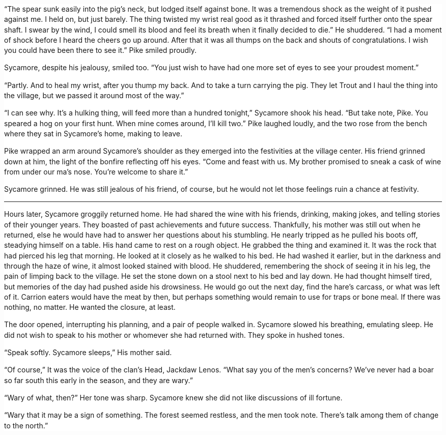 “The spear sunk easily into the pig’s neck, but lodged itself against bone. It was a tremendous shock as the weight of it pushed against me. I held on, but just barely. The thing twisted my wrist real good as it thrashed and forced itself further onto the spear shaft. I swear by the wind, I could smell its blood and feel its breath when it finally decided to die.” He shuddered. “I had a moment of shock before I heard the cheers go up around. After that it was all thumps on the back and shouts of congratulations. I wish you could have been there to see it.” Pike smiled proudly.

Sycamore, despite his jealousy, smiled too. “You just wish to have had one more set of eyes to see your proudest moment.”

“Partly. And to heal my wrist, after you thump my back. And to take a turn carrying the pig. They let Trout and I haul the thing into the village, but we passed it around most of the way.”

“I can see why. It’s a hulking thing, will feed more than a hundred tonight,” Sycamore shook his head. “But take note, Pike. You speared a hog on your first hunt. When mine comes around, I’ll kill two.” Pike laughed loudly, and the two rose from the bench where they sat in Sycamore’s home, making to leave.

Pike wrapped an arm around Sycamore’s shoulder as they emerged into the festivities at the village center. His friend grinned down at him, the light of the bonfire reflecting off his eyes. “Come and feast with us. My brother promised to sneak a cask of wine from under our ma’s nose. You’re welcome to share it.” 

Sycamore grinned. He was still jealous of his friend, of course, but he would not let those feelings ruin a chance at festivity. 

-----

Hours later, Sycamore groggily returned home. He had shared the wine with his friends, drinking, making jokes, and telling stories of their younger years. They boasted of past achievements and future success. Thankfully, his mother was still out when he returned, else he would have had to answer her questions about his stumbling. He nearly tripped as he pulled his boots off, steadying himself on a table. His hand came to rest on a rough object. He grabbed the thing and examined it. It was the rock that had pierced his leg that morning. He looked at it closely as he walked to his bed. He had washed it earlier, but in the darkness and through the haze of wine, it almost looked stained with blood. He shuddered, remembering the shock of seeing it in his leg, the pain of limping back to the village. He set the stone down on a stool next to his bed and lay down. He had thought himself tired, but memories of the day had pushed aside his drowsiness. He would go out the next day, find the hare’s carcass, or what was left of it. Carrion eaters would have the meat by then, but perhaps something would remain to use for traps or bone meal. If there was nothing, no matter. He wanted the closure, at least.

The door opened, interrupting his planning, and a pair of people walked in. Sycamore slowed his breathing, emulating sleep. He did not wish to speak to his mother or whomever she had returned with. They spoke in hushed tones.

“Speak softly. Sycamore sleeps,” His mother said.

“Of course,” It was the voice of the clan’s Head, Jackdaw Lenos. “What say you of the men’s concerns? We’ve never had a boar so far south this early in the season, and they are wary.”

“Wary of what, then?” Her tone was sharp. Sycamore knew she did not like discussions of ill fortune.

“Wary that it may be a sign of something. The forest seemed restless, and the men took note. There’s talk among them of change to the north.”

